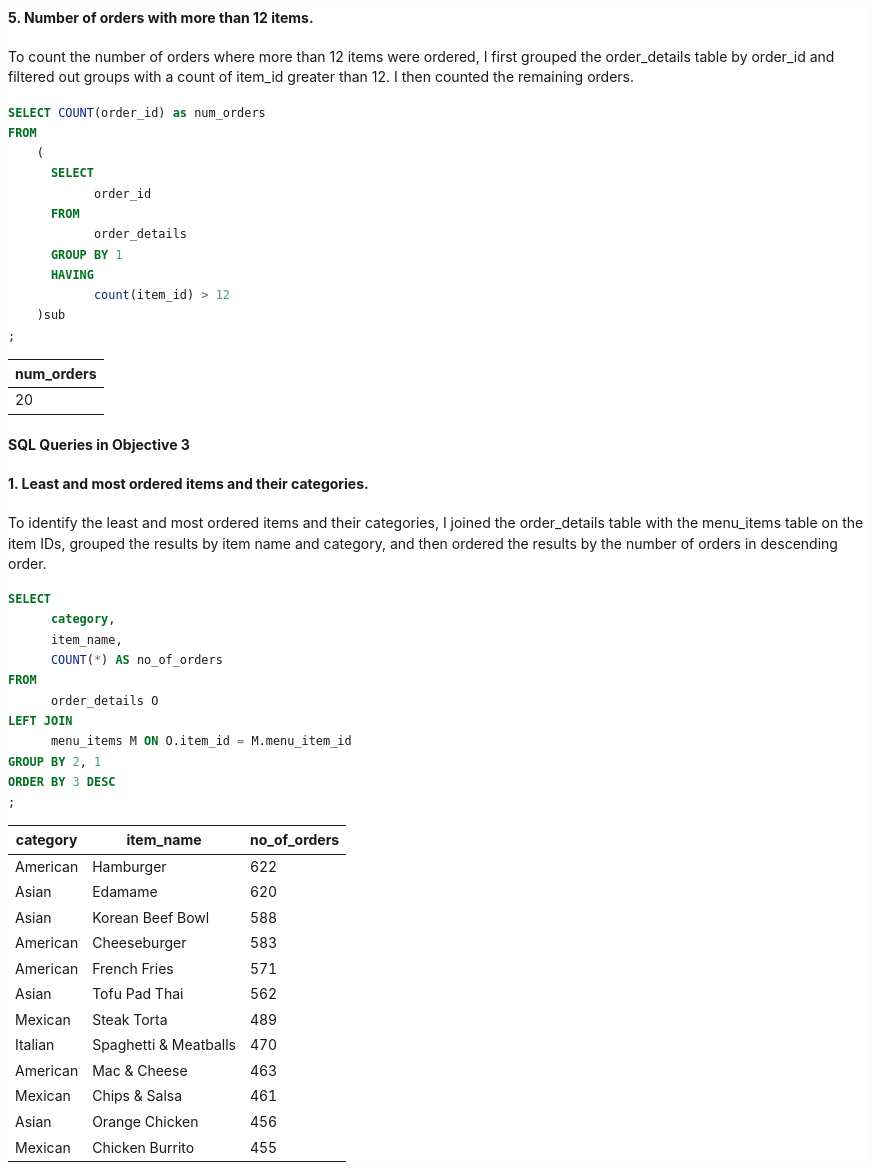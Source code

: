 #### 5. Number of orders with more than 12 items.
To count the number of orders where more than 12 items were ordered, I first grouped the order_details table by order_id and filtered out groups with a count of item_id greater than 12. I then counted the remaining orders.
```sql
SELECT COUNT(order_id) as num_orders
FROM
    (
      SELECT
            order_id
      FROM
            order_details
      GROUP BY 1
      HAVING
            count(item_id) > 12
    )sub
;
```
| num_orders |
|------------|
| 20         |
#### SQL Queries in Objective 3
#### 1. Least and most ordered items and their categories.
To identify the least and most ordered items and their categories, I joined the order_details table with the menu_items table on the item IDs, grouped the results by item name and category, and then ordered the results by the number of orders in descending order.
```sql
SELECT
      category,
      item_name,
      COUNT(*) AS no_of_orders
FROM
      order_details O
LEFT JOIN
      menu_items M ON O.item_id = M.menu_item_id
GROUP BY 2, 1
ORDER BY 3 DESC
;
```
| category  | item_name             | no_of_orders |
|-----------|-----------------------|--------------|
| American  | Hamburger             | 622          |
| Asian     | Edamame               | 620          |
| Asian     | Korean Beef Bowl      | 588          |
| American  | Cheeseburger          | 583          |
| American  | French Fries          | 571          |
| Asian     | Tofu Pad Thai         | 562          |
| Mexican   | Steak Torta           | 489          |
| Italian   | Spaghetti & Meatballs | 470          |
| American  | Mac & Cheese          | 463          |
| Mexican   | Chips & Salsa         | 461          |
| Asian     | Orange Chicken        | 456          |
| Mexican   | Chicken Burrito       | 455          |